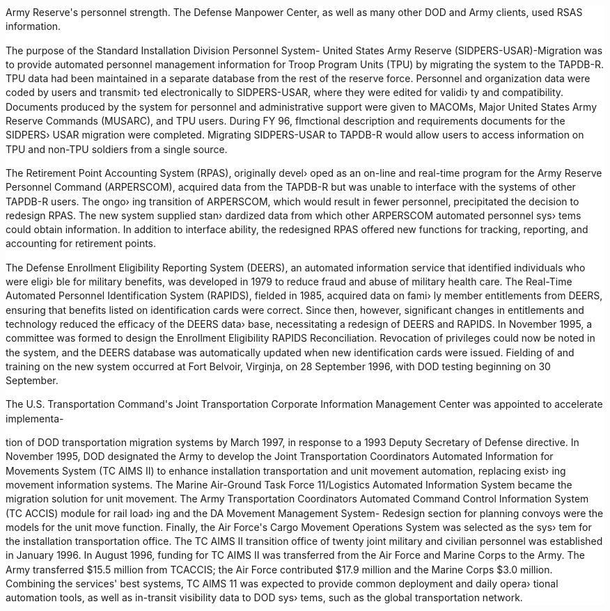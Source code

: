 Army Reserve's personnel  strength. The Defense  Manpower  Center,  as well as many other DOD and Army clients, used RSAS information.

The  purpose  of  the Standard  Installation  Division Personnel System- United States Army Reserve (SIDPERS-USAR)-Migration was to  provide  automated  personnel  management  information  for  Troop Program Units (TPU) by migrating the system to the TAPDB-R. TPU data had been maintained  in  a separate database from the rest of the  reserve force. Personnel and organization data were coded by users and transmit› ted electronically to SIDPERS-USAR, where they were edited for validi› ty  and  compatibility.  Documents  produced  by the  system  for  personnel and administrative support were given to MACOMs, Major United States Army Reserve Commands (MUSARC), and TPU users.  During FY 96, flmctional  description  and  requirements  documents  for  the  SIDPERS› USAR  migration  were  completed.  Migrating  SIDPERS-USAR  to TAPDB-R would allow users to access information on TPU and non-TPU soldiers from a single source.

The Retirement Point Accounting System (RPAS), originally devel› oped as an on-line and real-time program for the Army Reserve Personnel Command (ARPERSCOM), acquired data from the TAPDB-R but  was unable to interface with the systems of  other TAPDB-R users. The ongo› ing transition  of  ARPERSCOM, which would result in  fewer personnel, precipitated the decision to redesign RPAS. The new system supplied stan› dardized data from which other ARPERSCOM automated personnel sys› tems  could  obtain  information. In addition  to interface  ability, the redesigned  RPAS  offered  new  functions  for  tracking,  reporting,  and accounting for retirement points.

The Defense Enrollment Eligibility Reporting System (DEERS), an automated information service that identified individuals who were eligi› ble for military benefits, was developed in 1979 to reduce fraud and abuse of military health care. The Real-Time Automated Personnel Identification System (RAPIDS), fielded in  1985, acquired data on fami› ly  member  entitlements  from  DEERS,  ensuring  that  benefits  listed  on identification cards were correct. Since then, however, significant changes in entitlements and  technology reduced the efficacy of  the DEERS data› base,  necessitating  a  redesign  of DEERS  and  RAPIDS.  In  November 1995,  a  committee  was  formed  to  design  the  Enrollment  Eligibility RAPIDS Reconciliation. Revocation of privileges could now be noted in the  system,  and  the  DEERS  database  was  automatically  updated  when new identification cards were issued. Fielding of  and training on the new system  occurred  at  Fort  Belvoir,  Virginja,  on 28  September  1996,  with DOD testing beginning on 30 September.

The  U.S.  Transportation  Command's Joint Transportation  Corporate Information Management Center was appointed to accelerate implementa-

tion of  DOD transportation migration systems by March 1997, in response to a  1993 Deputy Secretary of  Defense directive. In November 1995, DOD designated  the  Army  to  develop  the  Joint Transportation  Coordinators Automated Information for Movements System (TC AIMS II) to enhance installation transportation and unit movement automation, replacing exist› ing  movement information  systems. The Marine Air-Ground Task Force 11/Logistics Automated Information System became the migration solution for  unit  movement.  The  Army  Transportation  Coordinators  Automated Command Control Information System (TC ACCIS) module for rail load› ing  and  the  DA  Movement  Management  System- Redesign  section  for planning convoys were the models for the unit move function. Finally, the Air Force's Cargo Movement Operations System was selected as the sys› tem  for  the  installation  transportation office. The TC AIMS  II  transition office of twenty joint military and civilian  personnel  was  established  in January  1996.  In August  1996, funding  for TC AIMS  II was transferred from  the Air Force and Marine Corps to the Army. The Army transferred $15.5 million from TCACCIS; the Air Force contributed $17.9 million and the Marine Corps $3.0 million. Combining the services' best systems, TC AlMS 11  was  expected to  provide common deployment and daily  opera› tional automation  tools,  as well  as in-transit  visibility  data  to  DOD  sys› tems, such as the global transportation network.
